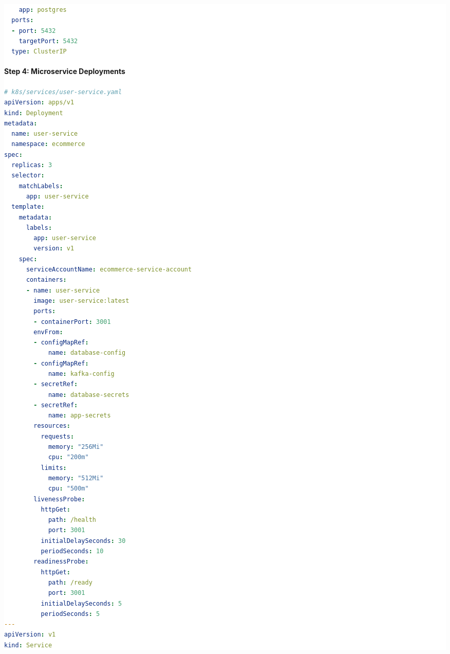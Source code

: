 ```yaml
    app: postgres
  ports:
  - port: 5432
    targetPort: 5432
  type: ClusterIP
```

#### **Step 4: Microservice Deployments**

```yaml
# k8s/services/user-service.yaml
apiVersion: apps/v1
kind: Deployment
metadata:
  name: user-service
  namespace: ecommerce
spec:
  replicas: 3
  selector:
    matchLabels:
      app: user-service
  template:
    metadata:
      labels:
        app: user-service
        version: v1
    spec:
      serviceAccountName: ecommerce-service-account
      containers:
      - name: user-service
        image: user-service:latest
        ports:
        - containerPort: 3001
        envFrom:
        - configMapRef:
            name: database-config
        - configMapRef:
            name: kafka-config
        - secretRef:
            name: database-secrets
        - secretRef:
            name: app-secrets
        resources:
          requests:
            memory: "256Mi"
            cpu: "200m"
          limits:
            memory: "512Mi"
            cpu: "500m"
        livenessProbe:
          httpGet:
            path: /health
            port: 3001
          initialDelaySeconds: 30
          periodSeconds: 10
        readinessProbe:
          httpGet:
            path: /ready
            port: 3001
          initialDelaySeconds: 5
          periodSeconds: 5
---
apiVersion: v1
kind: Service
```